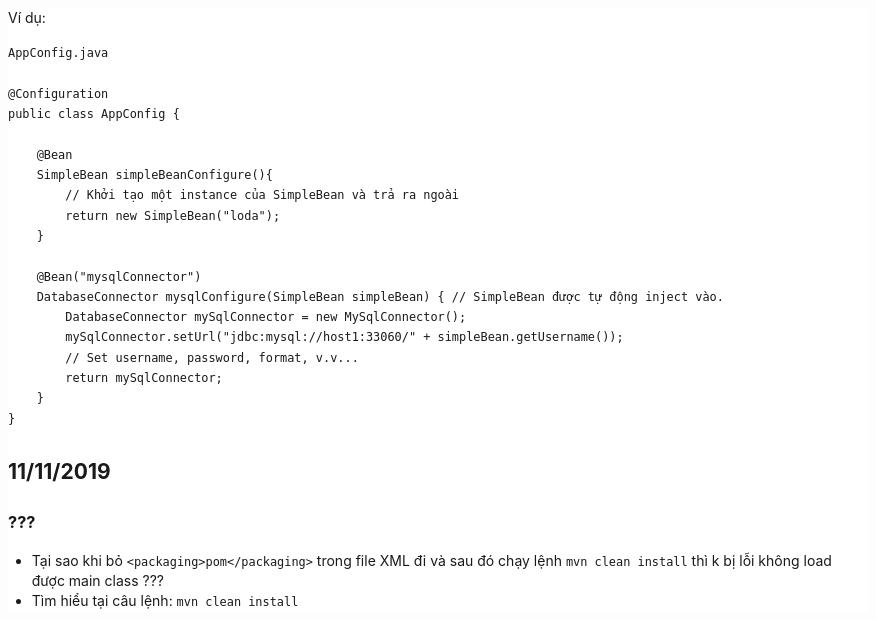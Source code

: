 Ví dụ:
```
AppConfig.java

@Configuration
public class AppConfig {

    @Bean
    SimpleBean simpleBeanConfigure(){
        // Khởi tạo một instance của SimpleBean và trả ra ngoài
        return new SimpleBean("loda");
    }

    @Bean("mysqlConnector")
    DatabaseConnector mysqlConfigure(SimpleBean simpleBean) { // SimpleBean được tự động inject vào.
        DatabaseConnector mySqlConnector = new MySqlConnector();
        mySqlConnector.setUrl("jdbc:mysql://host1:33060/" + simpleBean.getUsername());
        // Set username, password, format, v.v...
        return mySqlConnector;
    }
}
```

## 11/11/2019

### ???
- Tại sao khi bỏ     ```<packaging>pom</packaging>``` trong file XML đi và sau đó chạy lệnh `mvn clean install` thì k bị lỗi không load được main class ???
- Tìm hiểu tại câu lệnh: `mvn clean install`











